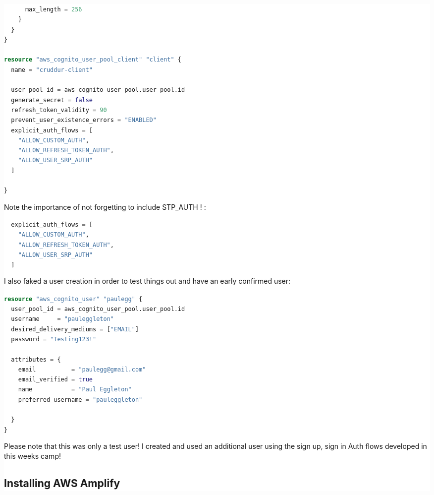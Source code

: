 ```terraform
      max_length = 256
    }
  }
}

resource "aws_cognito_user_pool_client" "client" {
  name = "cruddur-client"

  user_pool_id = aws_cognito_user_pool.user_pool.id
  generate_secret = false
  refresh_token_validity = 90
  prevent_user_existence_errors = "ENABLED"
  explicit_auth_flows = [
    "ALLOW_CUSTOM_AUTH",
    "ALLOW_REFRESH_TOKEN_AUTH",
    "ALLOW_USER_SRP_AUTH"
  ]
  
}
```

Note the importance of not forgetting to include STP_AUTH ! :

```terraform
  explicit_auth_flows = [
    "ALLOW_CUSTOM_AUTH",
    "ALLOW_REFRESH_TOKEN_AUTH",
    "ALLOW_USER_SRP_AUTH"
  ]
 ```
 
 I also faked a user creation in order to test things out and have an early confirmed user:
 
```terraform
resource "aws_cognito_user" "paulegg" {
  user_pool_id = aws_cognito_user_pool.user_pool.id
  username     = "pauleggleton"
  desired_delivery_mediums = ["EMAIL"]
  password = "Testing123!"

  attributes = {
    email          = "paulegg@gmail.com"
    email_verified = true
    name           = "Paul Eggleton"
    preferred_username = "pauleggleton"

  }
}
```

Please note that this was only a test user!  I created and used an additional user using the sign up, sign in Auth flows developed in this weeks camp!
 
 ## Installing AWS Amplify
 